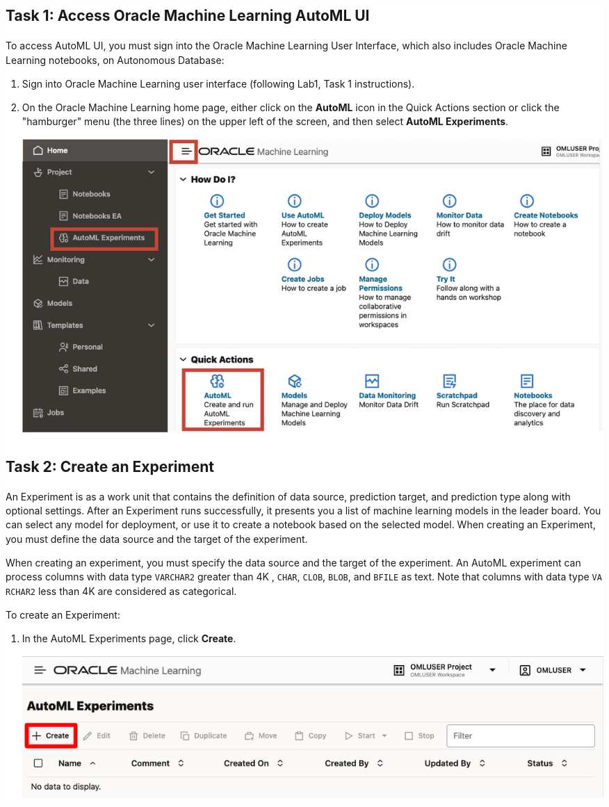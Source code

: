 
## Task 1: Access Oracle Machine Learning AutoML UI

To access AutoML UI, you must sign into the Oracle Machine Learning User Interface, which also includes Oracle Machine Learning notebooks, on Autonomous Database:

1. Sign into Oracle Machine Learning user interface (following Lab1, Task 1 instructions).

2. On the Oracle Machine Learning home page, either click on the **AutoML** icon in the Quick Actions section or click the "hamburger" menu (the three lines) on the upper left of the screen, and then select **AutoML Experiments**.

	![home page](images/homepage-automl.png " ")

## Task 2: Create an Experiment

An Experiment is as a work unit that contains the definition of data source, prediction target, and prediction type along with optional settings. After an Experiment runs successfully, it presents you a list of machine learning models in the leader board. You can select any model for deployment, or use it to create a notebook based on the selected model.
When creating an Experiment, you must define the data source and the target of the experiment.

When creating an experiment, you must specify the data source and the target of the experiment. An AutoML experiment can process columns with data type ``VARCHAR2`` greater than 4K , ``CHAR``, ``CLOB``, ``BLOB``, and ``BFILE`` as text. Note that columns with data type ``VARCHAR2`` less than 4K are considered as categorical. 

To create an Experiment:

1. In the AutoML Experiments page, click **Create**. 

    ![AutoML Experiment page](images/create-automl-exp.png " ")
   